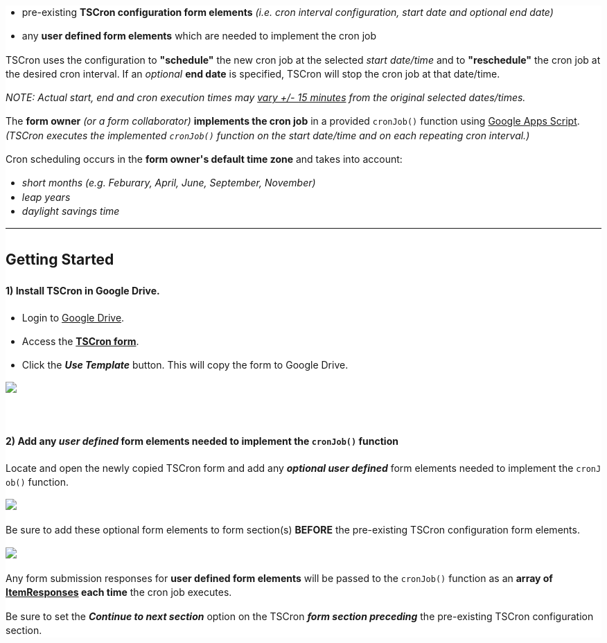 * pre-existing **TSCron configuration form elements** *(i.e. cron interval configuration, start date and optional end date)*

* any **user defined form elements** which are needed to implement the cron job

TSCron uses the configuration to **"schedule"** the new cron job at the selected *start date/time* and to **"reschedule"** the cron job at the desired cron interval.  If an *optional* **end date** is specified, TSCron will stop the cron job at that date/time.

*NOTE: Actual start, end and cron execution times may [vary +/- 15 minutes](https://developers.google.com/apps-script/reference/script/clock-trigger-builder) from the original selected dates/times.*

The **form owner** *(or a form collaborator)* **implements the cron job**  in a provided `cronJob()` function using [Google Apps Script](https://www.google.com/script/start/). *(TSCron executes the implemented `cronJob()` function on the start date/time and on each repeating cron interval.)*

Cron scheduling occurs in the **form owner's default time zone** and takes into account:

* *short months (e.g. Feburary, April, June, September, November)*
* *leap years*
* *daylight savings time*

---


## Getting Started

#### 1) Install TSCron in Google Drive.

* Login to [Google Drive](https://drive.google.com/).

* Access the **[TSCron form](https://techstreams.page.link/TSCron)**.

* Click the ***Use Template*** button. This will copy the form to Google Drive.

![](img/step1-1.png)

<br>

#### 2) Add any *user defined* form elements needed to implement the `cronJob()` function  


Locate and open the newly copied TSCron form and add any ***optional user defined*** form elements needed to implement the `cronJob()` function.  

![](img/step2-1.png)

Be sure to add these optional form elements to form section(s) **BEFORE** the pre-existing TSCron configuration form elements.  

![](img/step2-2.png)

Any form submission responses for **user defined form elements** will be passed to the `cronJob()` function as an **array of [ItemResponses](https://developers.google.com/apps-script/reference/forms/item-response) each time** the cron job executes.

Be sure to set the ***Continue to next section*** option on the TSCron ***form section preceding*** the pre-existing TSCron configuration section.
